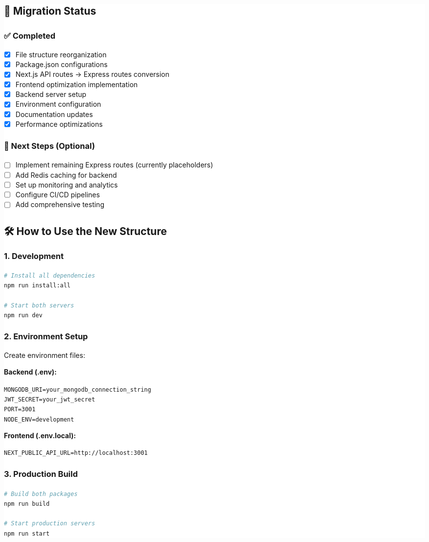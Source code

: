 ## 🔄 Migration Status

### ✅ Completed
- [x] File structure reorganization
- [x] Package.json configurations
- [x] Next.js API routes → Express routes conversion
- [x] Frontend optimization implementation
- [x] Backend server setup
- [x] Environment configuration
- [x] Documentation updates
- [x] Performance optimizations

### 🔄 Next Steps (Optional)
- [ ] Implement remaining Express routes (currently placeholders)
- [ ] Add Redis caching for backend
- [ ] Set up monitoring and analytics
- [ ] Configure CI/CD pipelines
- [ ] Add comprehensive testing

## 🛠️ How to Use the New Structure

### 1. **Development**
```bash
# Install all dependencies
npm run install:all

# Start both servers
npm run dev
```

### 2. **Environment Setup**
Create environment files:

**Backend (.env):**
```env
MONGODB_URI=your_mongodb_connection_string
JWT_SECRET=your_jwt_secret
PORT=3001
NODE_ENV=development
```

**Frontend (.env.local):**
```env
NEXT_PUBLIC_API_URL=http://localhost:3001
```

### 3. **Production Build**
```bash
# Build both packages
npm run build

# Start production servers
npm run start
```

